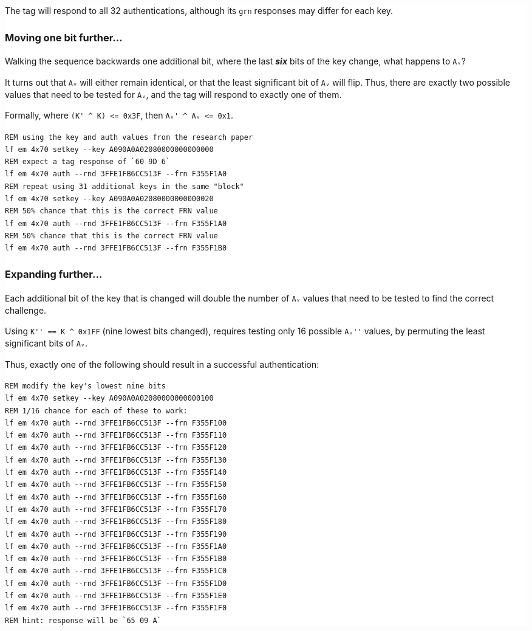 The tag will respond to all 32 authentications,
although its `grn` responses may differ for each key.

### Moving one bit further...

Walking the sequence backwards one additional bit,
where the last ***six*** bits of the key change,
what happens to `Aᵥ`?

It turns out that `Aᵥ` will either remain identical,
or that the least significant bit of `Aᵥ` will flip.
Thus, there are exactly two possible values that
need to be tested for `Aᵥ`, and the tag will respond
to exactly one of them.

Formally, where `(K' ^ K) <= 0x3F`,
then `Aᵥ' ^ Aᵥ <= 0x1`.

```
REM using the key and auth values from the research paper
lf em 4x70 setkey --key A090A0A02080000000000000
REM expect a tag response of `60 9D 6`
lf em 4x70 auth --rnd 3FFE1FB6CC513F --frn F355F1A0
REM repeat using 31 additional keys in the same "block"
lf em 4x70 setkey --key A090A0A02080000000000020
REM 50% chance that this is the correct FRN value
lf em 4x70 auth --rnd 3FFE1FB6CC513F --frn F355F1A0
REM 50% chance that this is the correct FRN value
lf em 4x70 auth --rnd 3FFE1FB6CC513F --frn F355F1B0
```

### Expanding further...

Each additional bit of the key that is changed
will double the number of `Aᵥ` values that need
to be tested to find the correct challenge.

Using `K'' == K ^ 0x1FF` (nine lowest bits changed),
requires testing only 16 possible `Aᵥ''` values,
by permuting the least significant bits of `Aᵥ`.

Thus, exactly one of the following should result
in a successful authentication:

```
REM modify the key's lowest nine bits
lf em 4x70 setkey --key A090A0A02080000000000100
REM 1/16 chance for each of these to work:
lf em 4x70 auth --rnd 3FFE1FB6CC513F --frn F355F100
lf em 4x70 auth --rnd 3FFE1FB6CC513F --frn F355F110
lf em 4x70 auth --rnd 3FFE1FB6CC513F --frn F355F120
lf em 4x70 auth --rnd 3FFE1FB6CC513F --frn F355F130
lf em 4x70 auth --rnd 3FFE1FB6CC513F --frn F355F140
lf em 4x70 auth --rnd 3FFE1FB6CC513F --frn F355F150
lf em 4x70 auth --rnd 3FFE1FB6CC513F --frn F355F160
lf em 4x70 auth --rnd 3FFE1FB6CC513F --frn F355F170
lf em 4x70 auth --rnd 3FFE1FB6CC513F --frn F355F180
lf em 4x70 auth --rnd 3FFE1FB6CC513F --frn F355F190
lf em 4x70 auth --rnd 3FFE1FB6CC513F --frn F355F1A0
lf em 4x70 auth --rnd 3FFE1FB6CC513F --frn F355F1B0
lf em 4x70 auth --rnd 3FFE1FB6CC513F --frn F355F1C0
lf em 4x70 auth --rnd 3FFE1FB6CC513F --frn F355F1D0
lf em 4x70 auth --rnd 3FFE1FB6CC513F --frn F355F1E0
lf em 4x70 auth --rnd 3FFE1FB6CC513F --frn F355F1F0
REM hint: response will be `65 09 A`
```
